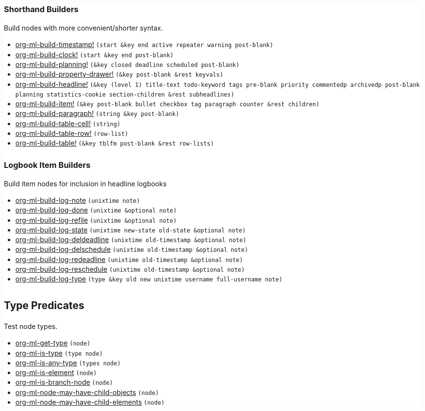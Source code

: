 ### Shorthand Builders


Build nodes with more convenient/shorter syntax.

* [org-ml-build-timestamp!](#org-ml-build-timestamp-start-key-end-active-repeater-warning-post-blank) `(start &key end active repeater warning post-blank)`
* [org-ml-build-clock!](#org-ml-build-clock-start-key-end-post-blank) `(start &key end post-blank)`
* [org-ml-build-planning!](#org-ml-build-planning-key-closed-deadline-scheduled-post-blank) `(&key closed deadline scheduled post-blank)`
* [org-ml-build-property-drawer!](#org-ml-build-property-drawer-key-post-blank-rest-keyvals) `(&key post-blank &rest keyvals)`
* [org-ml-build-headline!](#org-ml-build-headline-key-level-1-title-text-todo-keyword-tags-pre-blank-priority-commentedp-archivedp-post-blank-planning-statistics-cookie-section-children-rest-subheadlines) `(&key (level 1) title-text todo-keyword tags pre-blank priority commentedp archivedp post-blank planning statistics-cookie section-children &rest subheadlines)`
* [org-ml-build-item!](#org-ml-build-item-key-post-blank-bullet-checkbox-tag-paragraph-counter-rest-children) `(&key post-blank bullet checkbox tag paragraph counter &rest children)`
* [org-ml-build-paragraph!](#org-ml-build-paragraph-string-key-post-blank) `(string &key post-blank)`
* [org-ml-build-table-cell!](#org-ml-build-table-cell-string) `(string)`
* [org-ml-build-table-row!](#org-ml-build-table-row-row-list) `(row-list)`
* [org-ml-build-table!](#org-ml-build-table-key-tblfm-post-blank-rest-row-lists) `(&key tblfm post-blank &rest row-lists)`

### Logbook Item Builders


Build item nodes for inclusion in headline logbooks

* [org-ml-build-log-note](#org-ml-build-log-note-unixtime-note) `(unixtime note)`
* [org-ml-build-log-done](#org-ml-build-log-done-unixtime-optional-note) `(unixtime &optional note)`
* [org-ml-build-log-refile](#org-ml-build-log-refile-unixtime-optional-note) `(unixtime &optional note)`
* [org-ml-build-log-state](#org-ml-build-log-state-unixtime-new-state-old-state-optional-note) `(unixtime new-state old-state &optional note)`
* [org-ml-build-log-deldeadline](#org-ml-build-log-deldeadline-unixtime-old-timestamp-optional-note) `(unixtime old-timestamp &optional note)`
* [org-ml-build-log-delschedule](#org-ml-build-log-delschedule-unixtime-old-timestamp-optional-note) `(unixtime old-timestamp &optional note)`
* [org-ml-build-log-redeadline](#org-ml-build-log-redeadline-unixtime-old-timestamp-optional-note) `(unixtime old-timestamp &optional note)`
* [org-ml-build-log-reschedule](#org-ml-build-log-reschedule-unixtime-old-timestamp-optional-note) `(unixtime old-timestamp &optional note)`
* [org-ml-build-log-type](#org-ml-build-log-type-type-key-old-new-unixtime-username-full-username-note) `(type &key old new unixtime username full-username note)`

## Type Predicates


Test node types.

* [org-ml-get-type](#org-ml-get-type-node) `(node)`
* [org-ml-is-type](#org-ml-is-type-type-node) `(type node)`
* [org-ml-is-any-type](#org-ml-is-any-type-types-node) `(types node)`
* [org-ml-is-element](#org-ml-is-element-node) `(node)`
* [org-ml-is-branch-node](#org-ml-is-branch-node-node) `(node)`
* [org-ml-node-may-have-child-objects](#org-ml-node-may-have-child-objects-node) `(node)`
* [org-ml-node-may-have-child-elements](#org-ml-node-may-have-child-elements-node) `(node)`
